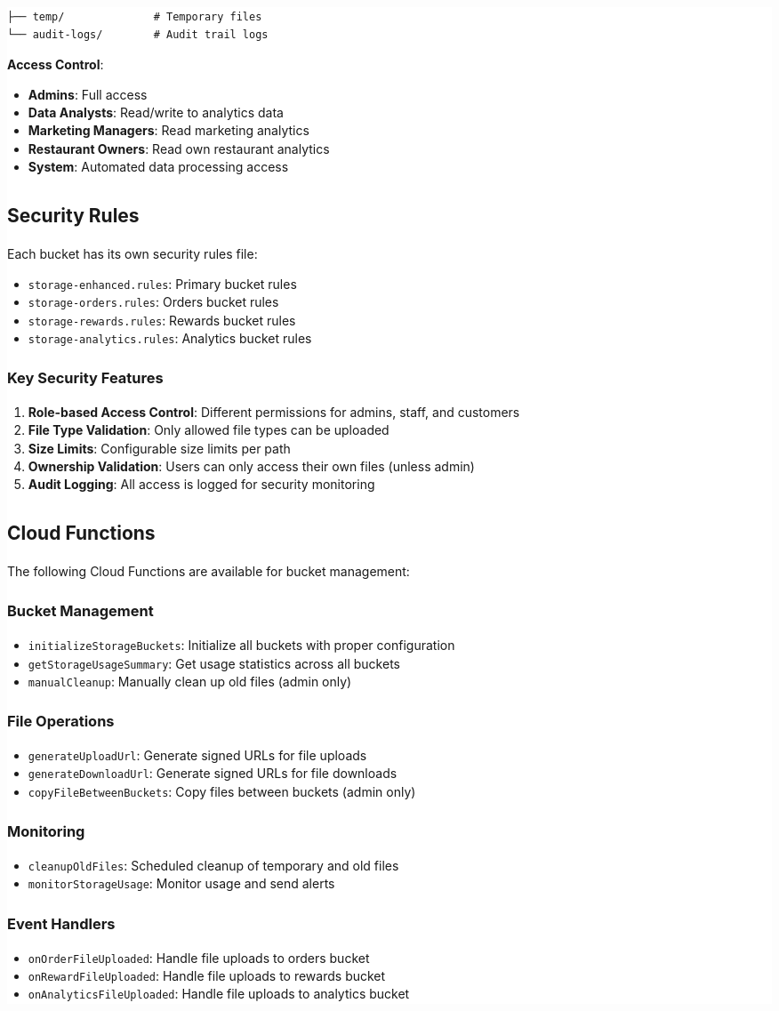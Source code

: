 ```
├── temp/              # Temporary files
└── audit-logs/        # Audit trail logs
```

**Access Control**:
- **Admins**: Full access
- **Data Analysts**: Read/write to analytics data
- **Marketing Managers**: Read marketing analytics
- **Restaurant Owners**: Read own restaurant analytics
- **System**: Automated data processing access

## Security Rules

Each bucket has its own security rules file:

- `storage-enhanced.rules`: Primary bucket rules
- `storage-orders.rules`: Orders bucket rules
- `storage-rewards.rules`: Rewards bucket rules
- `storage-analytics.rules`: Analytics bucket rules

### Key Security Features

1. **Role-based Access Control**: Different permissions for admins, staff, and customers
2. **File Type Validation**: Only allowed file types can be uploaded
3. **Size Limits**: Configurable size limits per path
4. **Ownership Validation**: Users can only access their own files (unless admin)
5. **Audit Logging**: All access is logged for security monitoring

## Cloud Functions

The following Cloud Functions are available for bucket management:

### Bucket Management

- `initializeStorageBuckets`: Initialize all buckets with proper configuration
- `getStorageUsageSummary`: Get usage statistics across all buckets
- `manualCleanup`: Manually clean up old files (admin only)

### File Operations

- `generateUploadUrl`: Generate signed URLs for file uploads
- `generateDownloadUrl`: Generate signed URLs for file downloads
- `copyFileBetweenBuckets`: Copy files between buckets (admin only)

### Monitoring

- `cleanupOldFiles`: Scheduled cleanup of temporary and old files
- `monitorStorageUsage`: Monitor usage and send alerts

### Event Handlers

- `onOrderFileUploaded`: Handle file uploads to orders bucket
- `onRewardFileUploaded`: Handle file uploads to rewards bucket
- `onAnalyticsFileUploaded`: Handle file uploads to analytics bucket
